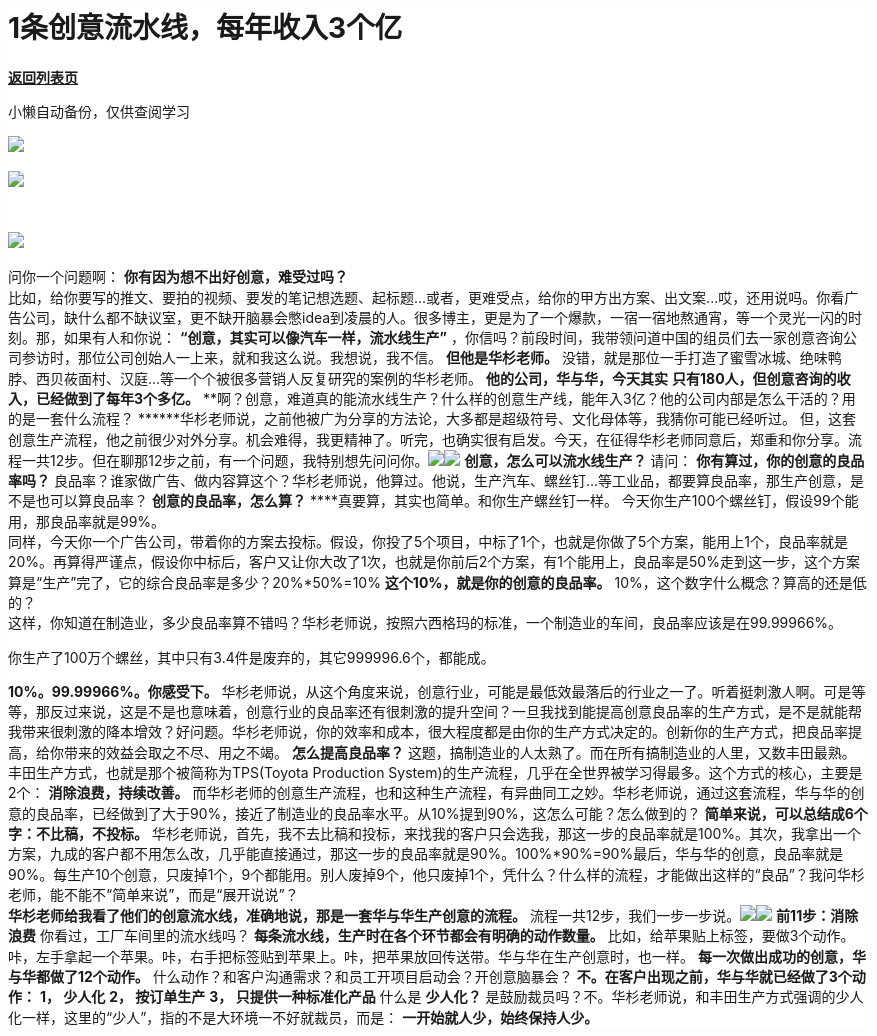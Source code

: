 # 1条创意流水线，每年收入3个亿

[**返回列表页**](/gzh/刘润)

小懒自动备份，仅供查阅学习

![](https://mmbiz.qpic.cn/sz_mmbiz_png/Eia1pKbzLGbShFwPjWu0aVJibFzTM5DlxkZZJHiaEyk4QGiceiaroRMukR173LyOyeGMgPhicPqtJ215ficlDcXBy3gRw/640?wx_fmt=other&from;=appmsg&tp;=webp&wxfrom;=5&wx;_lazy=1&wx;_co=1)

![](https://mmbiz.qpic.cn/sz_mmbiz_gif/Eia1pKbzLGbRLcFzAjumUXOjJfHHPLe9JK5jyOf5jjM8hw4sdBnKqibicP46kuMkPMeIyiboiapVSibEibke8hoN7Lssg/640?wx_fmt=gif&from;=appmsg)

#

#
![](https://mmbiz.qpic.cn/sz_mmbiz_png/Eia1pKbzLGbSRfGCibu8AM1klREZZvTe2NGoLDF1eMBBTiaGzYdfZXdeYrJfOla5icDZzicWn8NtNomKMJiaY2KicsGjg/640?wx_fmt=other&from;=appmsg&wxfrom;=5&wx;_lazy=1&wx;_co=1&tp;=webp)

问你一个问题啊： **你有因为想不出好创意，难受过吗？**  
比如，给你要写的推文、要拍的视频、要发的笔记想选题、起标题...或者，更难受点，给你的甲方出方案、出文案...哎，还用说吗。你看广告公司，缺什么都不缺议室，更不缺开脑暴会憋idea到凌晨的人。很多博主，更是为了一个爆款，一宿一宿地熬通宵，等一个灵光一闪的时刻。那，如果有人和你说：
**“创意，其实可以像汽车一样，流水线生产”**
，你信吗？前段时间，我带领问道中国的组员们去一家创意咨询公司参访时，那位公司创始人一上来，就和我这么说。我想说，我不信。 **但他是华杉老师。**
没错，就是那位一手打造了蜜雪冰城、绝味鸭脖、西贝莜面村、汉庭...等一个个被很多营销人反复研究的案例的华杉老师。 **他的公司，华与华，今天其实**
**只有180人，但创意咨询的收入，已经做到了每年3个多亿。**
**啊？创意，难道真的能流水线生产？什么样的创意生产线，能年入3亿？他的公司内部是怎么干活的？用的是一套什么流程？
******华杉老师说，之前他被广为分享的方法论，大多都是超级符号、文化母体等，我猜你可能已经听过。
但，这套创意生产流程，他之前很少对外分享。机会难得，我更精神了。听完，也确实很有启发。今天，在征得华杉老师同意后，郑重和你分享。流程一共12步。但在聊那12步之前，有一个问题，我特别想先问问你。![](https://mmbiz.qpic.cn/sz_mmbiz_png/Eia1pKbzLGbSRfGCibu8AM1klREZZvTe2N0shSU5yxjE5ObpYOlXCvcuIc7VgKC7sqZnCcP4X4M8rEXT2ibykdbBA/640?wx_fmt=other&from;=appmsg&wxfrom;=5&wx;_lazy=1&wx;_co=1&tp;=webp)![](https://mmbiz.qpic.cn/sz_mmbiz_png/Eia1pKbzLGbSRfGCibu8AM1klREZZvTe2NXIl1ufE6B6icbU0R9a1etySa1d7VchA1LA0aUeMtibhw3IToUWZ46rPg/640?wx_fmt=other&from;=appmsg&wxfrom;=5&wx;_lazy=1&wx;_co=1&tp;=webp)
**创意，怎么可以流水线生产？** 请问： **你有算过，你的创意的良品率吗？**
良品率？谁家做广告、做内容算这个？华杉老师说，他算过。他说，生产汽车、螺丝钉...等工业品，都要算良品率，那生产创意，是不是也可以算良品率？
**创意的良品率，怎么算？** ****真要算，其实也简单。和你生产螺丝钉一样。 今天你生产100个螺丝钉，假设99个能用，那良品率就是99%。  
同样，今天你一个广告公司，带着你的方案去投标。假设，你投了5个项目，中标了1个，也就是你做了5个方案，能用上1个，良品率就是20%。再算得严谨点，假设你中标后，客户又让你大改了1次，也就是你前后2个方案，有1个能用上，良品率是50%走到这一步，这个方案算是“生产”完了，它的综合良品率是多少？20%*50%=10%
**这个10%，就是你的创意的良品率。** 10%，这个数字什么概念？算高的还是低的？  
这样，你知道在制造业，多少良品率算不错吗？华杉老师说，按照六西格玛的标准，一个制造业的车间，良品率应该是在99.99966%。

你生产了100万个螺丝，其中只有3.4件是废弃的，其它999996.6个，都能成。

 **10%。99.99966%。你感受下。**
华杉老师说，从这个角度来说，创意行业，可能是最低效最落后的行业之一了。听着挺刺激人啊。可是等等，那反过来说，这是不是也意味着，创意行业的良品率还有很刺激的提升空间？一旦我找到能提高创意良品率的生产方式，是不是就能帮我带来很刺激的降本增效？好问题。华杉老师说，你的效率和成本，很大程度都是由你的生产方式决定的。创新你的生产方式，把良品率提高，给你带来的效益会取之不尽、用之不竭。
**怎么提高良品率？** 这题，搞制造业的人太熟了。而在所有搞制造业的人里，又数丰田最熟。丰田生产方式，也就是那个被简称为TPS(Toyota
Production System)的生产流程，几乎在全世界被学习得最多。这个方式的核心，主要是2个： **消除浪费，持续改善。**
而华杉老师的创意生产流程，也和这种生产流程，有异曲同工之妙。华杉老师说，通过这套流程，华与华的创意的良品率，已经做到了大于90%，接近了制造业的良品率水平。从10%提到90%，这怎么可能？怎么做到的？
**简单来说，可以总结成6个字：不比稿，不投标。**
华杉老师说，首先，我不去比稿和投标，来找我的客户只会选我，那这一步的良品率就是100%。其次，我拿出一个方案，九成的客户都不用怎么改，几乎能直接通过，那这一步的良品率就是90%。100%*90%=90%最后，华与华的创意，良品率就是90%。每生产10个创意，只废掉1个，9个都能用。别人废掉9个，他只废掉1个，凭什么？什么样的流程，才能做出这样的“良品”？我问华杉老师，能不能不“简单来说”，而是“展开说说”？  
 **华杉老师给我看了他们的创意流水线，准确地说，那是一套华与华生产创意的流程。**
流程一共12步，我们一步一步说。![](https://mmbiz.qpic.cn/sz_mmbiz_png/Eia1pKbzLGbSRfGCibu8AM1klREZZvTe2N0shSU5yxjE5ObpYOlXCvcuIc7VgKC7sqZnCcP4X4M8rEXT2ibykdbBA/640?wx_fmt=other&from;=appmsg&wxfrom;=5&wx;_lazy=1&wx;_co=1&tp;=webp)![](https://mmbiz.qpic.cn/sz_mmbiz_png/Eia1pKbzLGbSRfGCibu8AM1klREZZvTe2NyHmktI7LvOeNDAQl2Z7uhKRP43a88jnhQVTmYVP9eqV1s4ufmq8HaA/640?wx_fmt=other&from;=appmsg&wxfrom;=5&wx;_lazy=1&wx;_co=1&tp;=webp)
**前11步：消除浪费** 你看过，工厂车间里的流水线吗？ **每条流水线，生产时在各个环节都会有明确的动作数量。**
比如，给苹果贴上标签，要做3个动作。咔，左手拿起一个苹果。咔，右手把标签贴到苹果上。咔，把苹果放回传送带。华与华在生产创意时，也一样。
**每一次做出成功的创意，华与华都做了12个动作。** 什么动作？和客户沟通需求？和员工开项目启动会？开创意脑暴会？
**不。在客户出现之前，华与华就已经做了3个动作：** **1， 少人化** **2， 按订单生产** **3， 只提供一种标准化产品** 什么是
**少人化？** 是鼓励裁员吗？不。华杉老师说，和丰田生产方式强调的少人化一样，这里的“少人”，指的不是大环境一不好就裁员，而是：
**一开始就人少，始终保持人少。**